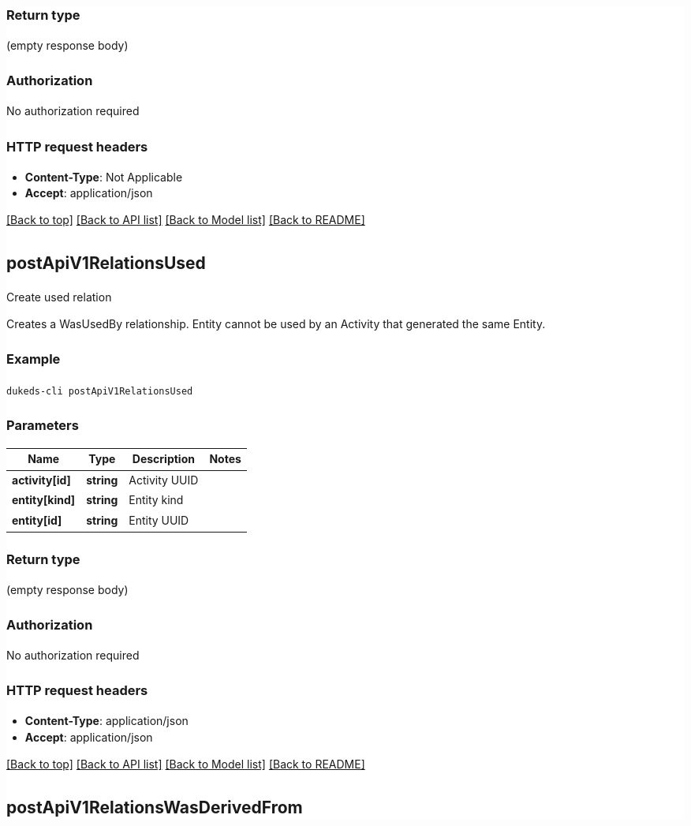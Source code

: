 ### Return type

(empty response body)

### Authorization

No authorization required

### HTTP request headers

 - **Content-Type**: Not Applicable
 - **Accept**: application/json

[[Back to top]](#) [[Back to API list]](../README.md#documentation-for-api-endpoints) [[Back to Model list]](../README.md#documentation-for-models) [[Back to README]](../README.md)

## **postApiV1RelationsUsed**

Create used relation

Creates a WasUsedBy relationship. Entity cannot be used by an Activity that generated the same Entity.

### Example
```bash
dukeds-cli postApiV1RelationsUsed
```

### Parameters

Name | Type | Description  | Notes
------------- | ------------- | ------------- | -------------
 **activity[id]** | **string** | Activity UUID |
 **entity[kind]** | **string** | Entity kind |
 **entity[id]** | **string** | Entity UUID |

### Return type

(empty response body)

### Authorization

No authorization required

### HTTP request headers

 - **Content-Type**: application/json
 - **Accept**: application/json

[[Back to top]](#) [[Back to API list]](../README.md#documentation-for-api-endpoints) [[Back to Model list]](../README.md#documentation-for-models) [[Back to README]](../README.md)

## **postApiV1RelationsWasDerivedFrom**
